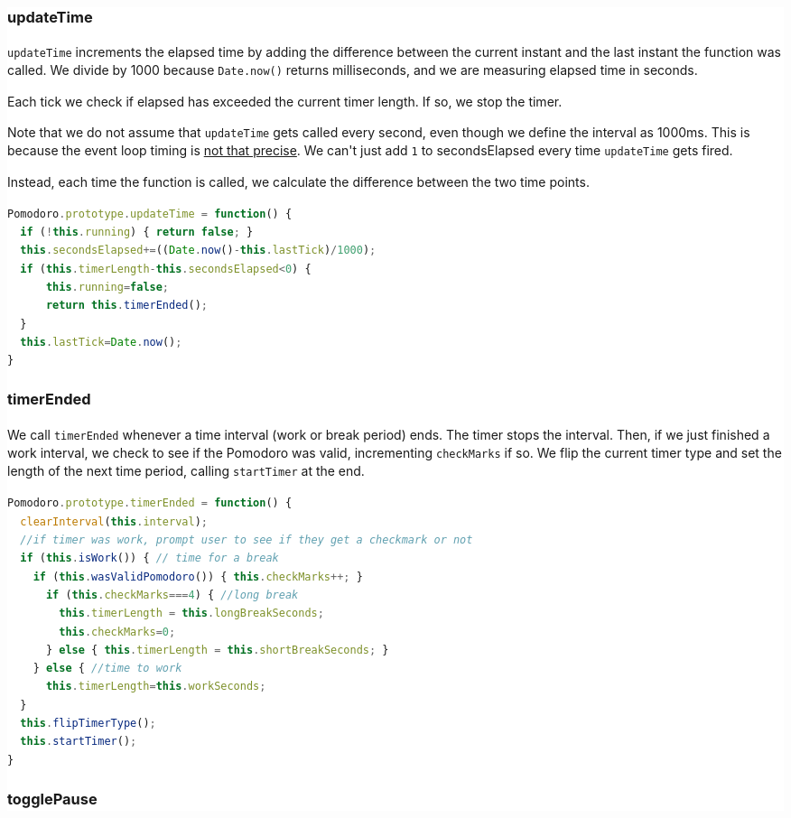 ### updateTime

`updateTime` increments the elapsed time by adding the difference between the current instant and the last instant the function was called. We divide by 1000 because `Date.now()` returns milliseconds, and we are measuring elapsed time in seconds.

Each tick we check if elapsed has exceeded the current timer length. If so, we stop the timer.

Note that we do not assume that `updateTime` gets called every second, even though we define the interval as 1000ms. This is because the event loop timing is [not that precise](https://johnresig.com/blog/how-javascript-timers-work/). We can't just add `1` to secondsElapsed every time `updateTime` gets fired.

Instead, each time the function is called, we calculate the difference between the two time points.

```javascript
Pomodoro.prototype.updateTime = function() {
  if (!this.running) { return false; }
  this.secondsElapsed+=((Date.now()-this.lastTick)/1000);
  if (this.timerLength-this.secondsElapsed<0) {
      this.running=false;
      return this.timerEnded();
  }
  this.lastTick=Date.now();
}
```

### timerEnded

We call `timerEnded` whenever a time interval (work or break period) ends. The timer stops the interval. Then, if we just finished a work interval, we check to see if the Pomodoro was valid, incrementing `checkMarks` if so. We flip the current timer type and set the length of the next time period, calling `startTimer` at the end.

```javascript
Pomodoro.prototype.timerEnded = function() {
  clearInterval(this.interval);
  //if timer was work, prompt user to see if they get a checkmark or not
  if (this.isWork()) { // time for a break
    if (this.wasValidPomodoro()) { this.checkMarks++; }
      if (this.checkMarks===4) { //long break
        this.timerLength = this.longBreakSeconds;
        this.checkMarks=0;
      } else { this.timerLength = this.shortBreakSeconds; }
    } else { //time to work
      this.timerLength=this.workSeconds;
  }
  this.flipTimerType();
  this.startTimer();
}
```

### togglePause
